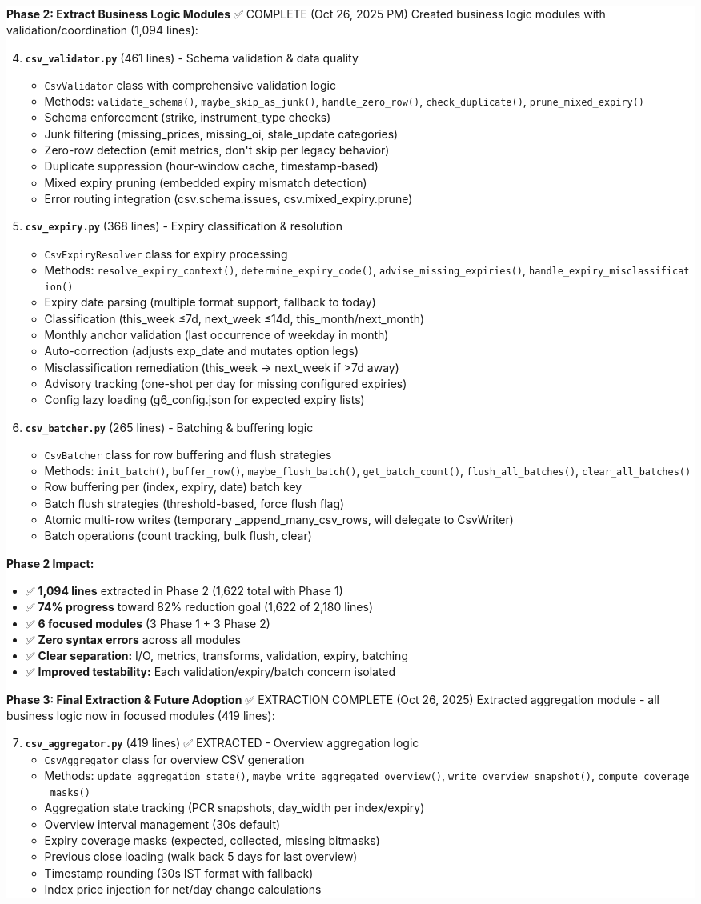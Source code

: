**Phase 2: Extract Business Logic Modules** ✅ COMPLETE (Oct 26, 2025 PM)
Created business logic modules with validation/coordination (1,094 lines):

4. **`csv_validator.py`** (461 lines) - Schema validation & data quality
   - `CsvValidator` class with comprehensive validation logic
   - Methods: `validate_schema()`, `maybe_skip_as_junk()`, `handle_zero_row()`, `check_duplicate()`, `prune_mixed_expiry()`
   - Schema enforcement (strike, instrument_type checks)
   - Junk filtering (missing_prices, missing_oi, stale_update categories)
   - Zero-row detection (emit metrics, don't skip per legacy behavior)
   - Duplicate suppression (hour-window cache, timestamp-based)
   - Mixed expiry pruning (embedded expiry mismatch detection)
   - Error routing integration (csv.schema.issues, csv.mixed_expiry.prune)

5. **`csv_expiry.py`** (368 lines) - Expiry classification & resolution
   - `CsvExpiryResolver` class for expiry processing
   - Methods: `resolve_expiry_context()`, `determine_expiry_code()`, `advise_missing_expiries()`, `handle_expiry_misclassification()`
   - Expiry date parsing (multiple format support, fallback to today)
   - Classification (this_week ≤7d, next_week ≤14d, this_month/next_month)
   - Monthly anchor validation (last occurrence of weekday in month)
   - Auto-correction (adjusts exp_date and mutates option legs)
   - Misclassification remediation (this_week → next_week if >7d away)
   - Advisory tracking (one-shot per day for missing configured expiries)
   - Config lazy loading (g6_config.json for expected expiry lists)

6. **`csv_batcher.py`** (265 lines) - Batching & buffering logic
   - `CsvBatcher` class for row buffering and flush strategies
   - Methods: `init_batch()`, `buffer_row()`, `maybe_flush_batch()`, `get_batch_count()`, `flush_all_batches()`, `clear_all_batches()`
   - Row buffering per (index, expiry, date) batch key
   - Batch flush strategies (threshold-based, force flush flag)
   - Atomic multi-row writes (temporary _append_many_csv_rows, will delegate to CsvWriter)
   - Batch operations (count tracking, bulk flush, clear)

**Phase 2 Impact:**
- ✅ **1,094 lines** extracted in Phase 2 (1,622 total with Phase 1)
- ✅ **74% progress** toward 82% reduction goal (1,622 of 2,180 lines)
- ✅ **6 focused modules** (3 Phase 1 + 3 Phase 2)
- ✅ **Zero syntax errors** across all modules
- ✅ **Clear separation:** I/O, metrics, transforms, validation, expiry, batching
- ✅ **Improved testability:** Each validation/expiry/batch concern isolated

**Phase 3: Final Extraction & Future Adoption** ✅ EXTRACTION COMPLETE (Oct 26, 2025)
Extracted aggregation module - all business logic now in focused modules (419 lines):

7. **`csv_aggregator.py`** (419 lines) ✅ EXTRACTED - Overview aggregation logic
   - `CsvAggregator` class for overview CSV generation
   - Methods: `update_aggregation_state()`, `maybe_write_aggregated_overview()`, `write_overview_snapshot()`, `compute_coverage_masks()`
   - Aggregation state tracking (PCR snapshots, day_width per index/expiry)
   - Overview interval management (30s default)
   - Expiry coverage masks (expected, collected, missing bitmasks)
   - Previous close loading (walk back 5 days for last overview)
   - Timestamp rounding (30s IST format with fallback)
   - Index price injection for net/day change calculations

